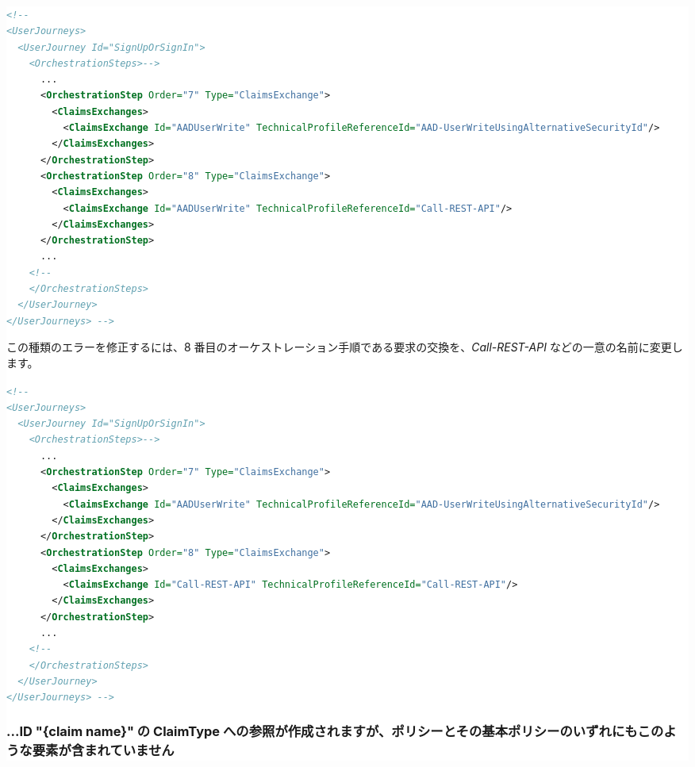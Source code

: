 ```xml
<!-- 
<UserJourneys>
  <UserJourney Id="SignUpOrSignIn">
    <OrchestrationSteps>-->
      ...
      <OrchestrationStep Order="7" Type="ClaimsExchange">
        <ClaimsExchanges>
          <ClaimsExchange Id="AADUserWrite" TechnicalProfileReferenceId="AAD-UserWriteUsingAlternativeSecurityId"/>
        </ClaimsExchanges>
      </OrchestrationStep>
      <OrchestrationStep Order="8" Type="ClaimsExchange">
        <ClaimsExchanges>
          <ClaimsExchange Id="AADUserWrite" TechnicalProfileReferenceId="Call-REST-API"/>
        </ClaimsExchanges>
      </OrchestrationStep>
      ...
    <!--
    </OrchestrationSteps>
  </UserJourney>
</UserJourneys> -->
```

この種類のエラーを修正するには、8 番目のオーケストレーション手順である要求の交換を、*Call-REST-API* などの一意の名前に変更します。

```xml
<!-- 
<UserJourneys>
  <UserJourney Id="SignUpOrSignIn">
    <OrchestrationSteps>-->
      ...
      <OrchestrationStep Order="7" Type="ClaimsExchange">
        <ClaimsExchanges>
          <ClaimsExchange Id="AADUserWrite" TechnicalProfileReferenceId="AAD-UserWriteUsingAlternativeSecurityId"/>
        </ClaimsExchanges>
      </OrchestrationStep>
      <OrchestrationStep Order="8" Type="ClaimsExchange">
        <ClaimsExchanges>
          <ClaimsExchange Id="Call-REST-API" TechnicalProfileReferenceId="Call-REST-API"/>
        </ClaimsExchanges>
      </OrchestrationStep>
      ...
    <!--
    </OrchestrationSteps>
  </UserJourney>
</UserJourneys> -->
```

### <a name="makes-a-reference-to-claimtype-with-id-claim-name-but-neither-the-policy-nor-any-of-its-base-policies-contain-such-an-element"></a>...ID "{claim name}" の ClaimType への参照が作成されますが、ポリシーとその基本ポリシーのいずれにもこのような要素が含まれていません
